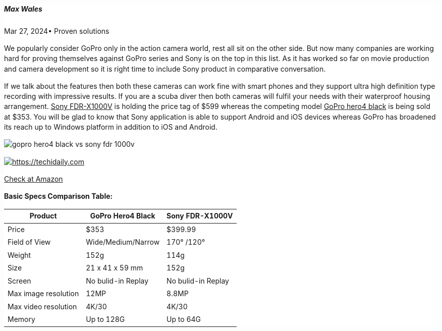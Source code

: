 ##### Max Wales

 Mar 27, 2024• Proven solutions

 We popularly consider GoPro only in the action camera world, rest all sit on the other side. But now many companies are working hard for proving themselves against GoPro series and Sony is on the top in this list. As it has worked so far on movie production and camera development so it is right time to include Sony product in comparative conversation.

 If we talk about the features then both these cameras can work fine with smart phones and they support ultra high definition type recording with impressive results. If you are a scuba diver then both cameras will fulfil your needs with their waterproof housing arrangement. [Sony FDR-X1000V](https://tools.techidaily.com/wondershare/filmora/download/) is holding the price tag of $599 whereas the competing model [GoPro hero4 black](https://tools.techidaily.com/wondershare/filmora/download/) is being sold at $353\. You will be glad to know that Sony application is able to support Android and iOS devices whereas GoPro has broadened its reach up to Windows platform in addition to iOS and Android.

![gopro hero4 black vs sony fdr 1000v](https://images.wondershare.com/filmora/article-images/gopro-hero4-black-vs-sony-fdr-1000v.jpg)


<a href="https://appsumo.8odi.net/c/5597632/2123737/7443" target="_top" id="2123737">
  <img src="//a.impactradius-go.com/display-ad/7443-2123737" border="0" alt="https://techidaily.com" width="728" height="90"/>
</a>
<img height="0" width="0" src="https://appsumo.8odi.net/i/5597632/2123737/7443" style="position:absolute;visibility:hidden;" border="0" />

[Check at Amazon](https://www.amazon.com/gp/product/B01M14ATO0/ref=as%5Fli%5Ftl?ie=UTF8&tag=vs-flora-20&camp=1789&creative=9325&linkCode=as2&creativeASIN=B01M14ATO0&linkId=5ce54ea937ecffa6b1b8056b6922abaa)

**Basic Specs Comparison Table:**

| Product                     | GoPro Hero4 Black                                                                                                                                                                              | Sony FDR-X1000V                                                                                                                                            |
| --------------------------- | ---------------------------------------------------------------------------------------------------------------------------------------------------------------------------------------------- | ---------------------------------------------------------------------------------------------------------------------------------------------------------- |
| Price                       | $353                                                                                                                                                                                           | $399.99                                                                                                                                                    |
| Field of View               | Wide/Medium/Narrow                                                                                                                                                                             | 170° /120°                                                                                                                                                 |
| Weight                      | 152g                                                                                                                                                                                           | 114g                                                                                                                                                       |
| Size                        | 21 x 41 x 59 mm                                                                                                                                                                                | 152g                                                                                                                                                       |
| Screen                      | No bulid-in Replay                                                                                                                                                                             | No bulid-in Replay                                                                                                                                         |
| Max image resolution        | 12MP                                                                                                                                                                                           | 8.8MP                                                                                                                                                      |
| Max video resolution        | 4K/30                                                                                                                                                                                          | 4K/30                                                                                                                                                      |
| Memory                      | Up to 128G                                                                                                                                                                                     | Up to 64G                                                                                                                                                  |